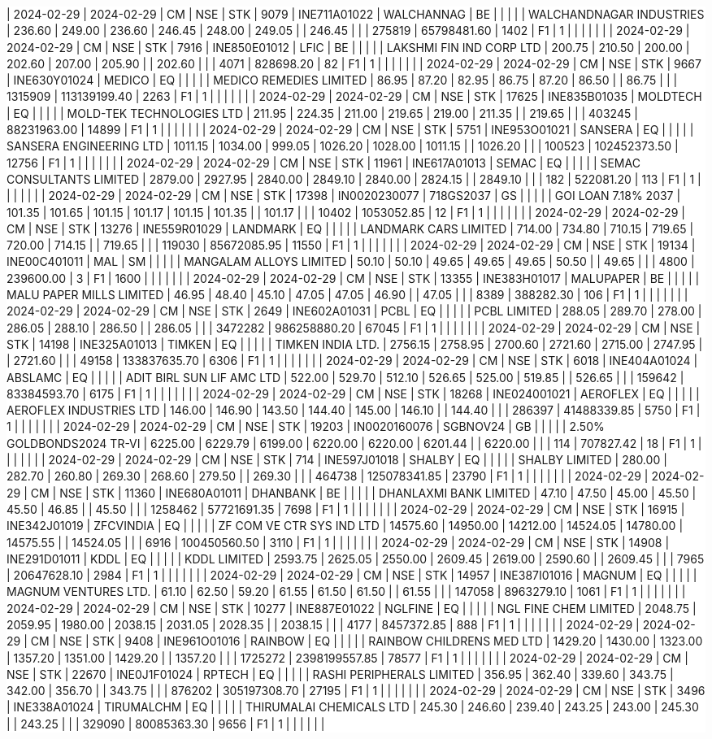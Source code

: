 | 2024-02-29 | 2024-02-29 | CM | NSE | STK | 9079 | INE711A01022 | WALCHANNAG | BE |  |  |  |  | WALCHANDNAGAR INDUSTRIES | 236.60 | 249.00 | 236.60 | 246.45 | 248.00 | 249.05 |  | 246.45 |  |  | 275819 | 65798481.60 | 1402 | F1 | 1 |  |  |  |  |  |
| 2024-02-29 | 2024-02-29 | CM | NSE | STK | 7916 | INE850E01012 | LFIC | BE |  |  |  |  | LAKSHMI FIN IND CORP LTD | 200.75 | 210.50 | 200.00 | 202.60 | 207.00 | 205.90 |  | 202.60 |  |  | 4071 | 828698.20 | 82 | F1 | 1 |  |  |  |  |  |
| 2024-02-29 | 2024-02-29 | CM | NSE | STK | 9667 | INE630Y01024 | MEDICO | EQ |  |  |  |  | MEDICO REMEDIES LIMITED | 86.95 | 87.20 | 82.95 | 86.75 | 87.20 | 86.50 |  | 86.75 |  |  | 1315909 | 113139199.40 | 2263 | F1 | 1 |  |  |  |  |  |
| 2024-02-29 | 2024-02-29 | CM | NSE | STK | 17625 | INE835B01035 | MOLDTECH | EQ |  |  |  |  | MOLD-TEK TECHNOLOGIES LTD | 211.95 | 224.35 | 211.00 | 219.65 | 219.00 | 211.35 |  | 219.65 |  |  | 403245 | 88231963.00 | 14899 | F1 | 1 |  |  |  |  |  |
| 2024-02-29 | 2024-02-29 | CM | NSE | STK | 5751 | INE953O01021 | SANSERA | EQ |  |  |  |  | SANSERA ENGINEERING LTD | 1011.15 | 1034.00 | 999.05 | 1026.20 | 1028.00 | 1011.15 |  | 1026.20 |  |  | 100523 | 102452373.50 | 12756 | F1 | 1 |  |  |  |  |  |
| 2024-02-29 | 2024-02-29 | CM | NSE | STK | 11961 | INE617A01013 | SEMAC | EQ |  |  |  |  | SEMAC CONSULTANTS LIMITED | 2879.00 | 2927.95 | 2840.00 | 2849.10 | 2840.00 | 2824.15 |  | 2849.10 |  |  | 182 | 522081.20 | 113 | F1 | 1 |  |  |  |  |  |
| 2024-02-29 | 2024-02-29 | CM | NSE | STK | 17398 | IN0020230077 | 718GS2037 | GS |  |  |  |  | GOI LOAN  7.18% 2037 | 101.35 | 101.65 | 101.15 | 101.17 | 101.15 | 101.35 |  | 101.17 |  |  | 10402 | 1053052.85 | 12 | F1 | 1 |  |  |  |  |  |
| 2024-02-29 | 2024-02-29 | CM | NSE | STK | 13276 | INE559R01029 | LANDMARK | EQ |  |  |  |  | LANDMARK CARS LIMITED | 714.00 | 734.80 | 710.15 | 719.65 | 720.00 | 714.15 |  | 719.65 |  |  | 119030 | 85672085.95 | 11550 | F1 | 1 |  |  |  |  |  |
| 2024-02-29 | 2024-02-29 | CM | NSE | STK | 19134 | INE00C401011 | MAL | SM |  |  |  |  | MANGALAM ALLOYS LIMITED | 50.10 | 50.10 | 49.65 | 49.65 | 49.65 | 50.50 |  | 49.65 |  |  | 4800 | 239600.00 | 3 | F1 | 1600 |  |  |  |  |  |
| 2024-02-29 | 2024-02-29 | CM | NSE | STK | 13355 | INE383H01017 | MALUPAPER | BE |  |  |  |  | MALU PAPER MILLS LIMITED | 46.95 | 48.40 | 45.10 | 47.05 | 47.05 | 46.90 |  | 47.05 |  |  | 8389 | 388282.30 | 106 | F1 | 1 |  |  |  |  |  |
| 2024-02-29 | 2024-02-29 | CM | NSE | STK | 2649 | INE602A01031 | PCBL | EQ |  |  |  |  | PCBL LIMITED | 288.05 | 289.70 | 278.00 | 286.05 | 288.10 | 286.50 |  | 286.05 |  |  | 3472282 | 986258880.20 | 67045 | F1 | 1 |  |  |  |  |  |
| 2024-02-29 | 2024-02-29 | CM | NSE | STK | 14198 | INE325A01013 | TIMKEN | EQ |  |  |  |  | TIMKEN INDIA LTD. | 2756.15 | 2758.95 | 2700.60 | 2721.60 | 2715.00 | 2747.95 |  | 2721.60 |  |  | 49158 | 133837635.70 | 6306 | F1 | 1 |  |  |  |  |  |
| 2024-02-29 | 2024-02-29 | CM | NSE | STK | 6018 | INE404A01024 | ABSLAMC | EQ |  |  |  |  | ADIT BIRL SUN LIF AMC LTD | 522.00 | 529.70 | 512.10 | 526.65 | 525.00 | 519.85 |  | 526.65 |  |  | 159642 | 83384593.70 | 6175 | F1 | 1 |  |  |  |  |  |
| 2024-02-29 | 2024-02-29 | CM | NSE | STK | 18268 | INE024001021 | AEROFLEX | EQ |  |  |  |  | AEROFLEX INDUSTRIES LTD | 146.00 | 146.90 | 143.50 | 144.40 | 145.00 | 146.10 |  | 144.40 |  |  | 286397 | 41488339.85 | 5750 | F1 | 1 |  |  |  |  |  |
| 2024-02-29 | 2024-02-29 | CM | NSE | STK | 19203 | IN0020160076 | SGBNOV24 | GB |  |  |  |  | 2.50% GOLDBONDS2024 TR-VI | 6225.00 | 6229.79 | 6199.00 | 6220.00 | 6220.00 | 6201.44 |  | 6220.00 |  |  | 114 | 707827.42 | 18 | F1 | 1 |  |  |  |  |  |
| 2024-02-29 | 2024-02-29 | CM | NSE | STK | 714 | INE597J01018 | SHALBY | EQ |  |  |  |  | SHALBY LIMITED | 280.00 | 282.70 | 260.80 | 269.30 | 268.60 | 279.50 |  | 269.30 |  |  | 464738 | 125078341.85 | 23790 | F1 | 1 |  |  |  |  |  |
| 2024-02-29 | 2024-02-29 | CM | NSE | STK | 11360 | INE680A01011 | DHANBANK | BE |  |  |  |  | DHANLAXMI BANK LIMITED | 47.10 | 47.50 | 45.00 | 45.50 | 45.50 | 46.85 |  | 45.50 |  |  | 1258462 | 57721691.35 | 7698 | F1 | 1 |  |  |  |  |  |
| 2024-02-29 | 2024-02-29 | CM | NSE | STK | 16915 | INE342J01019 | ZFCVINDIA | EQ |  |  |  |  | ZF COM VE CTR SYS IND LTD | 14575.60 | 14950.00 | 14212.00 | 14524.05 | 14780.00 | 14575.55 |  | 14524.05 |  |  | 6916 | 100450560.50 | 3110 | F1 | 1 |  |  |  |  |  |
| 2024-02-29 | 2024-02-29 | CM | NSE | STK | 14908 | INE291D01011 | KDDL | EQ |  |  |  |  | KDDL LIMITED | 2593.75 | 2625.05 | 2550.00 | 2609.45 | 2619.00 | 2590.60 |  | 2609.45 |  |  | 7965 | 20647628.10 | 2984 | F1 | 1 |  |  |  |  |  |
| 2024-02-29 | 2024-02-29 | CM | NSE | STK | 14957 | INE387I01016 | MAGNUM | EQ |  |  |  |  | MAGNUM VENTURES LTD. | 61.10 | 62.50 | 59.20 | 61.55 | 61.50 | 61.50 |  | 61.55 |  |  | 147058 | 8963279.10 | 1061 | F1 | 1 |  |  |  |  |  |
| 2024-02-29 | 2024-02-29 | CM | NSE | STK | 10277 | INE887E01022 | NGLFINE | EQ |  |  |  |  | NGL FINE CHEM LIMITED | 2048.75 | 2059.95 | 1980.00 | 2038.15 | 2031.05 | 2028.35 |  | 2038.15 |  |  | 4177 | 8457372.85 | 888 | F1 | 1 |  |  |  |  |  |
| 2024-02-29 | 2024-02-29 | CM | NSE | STK | 9408 | INE961O01016 | RAINBOW | EQ |  |  |  |  | RAINBOW CHILDRENS MED LTD | 1429.20 | 1430.00 | 1323.00 | 1357.20 | 1351.00 | 1429.20 |  | 1357.20 |  |  | 1725272 | 2398199557.85 | 78577 | F1 | 1 |  |  |  |  |  |
| 2024-02-29 | 2024-02-29 | CM | NSE | STK | 22670 | INE0J1F01024 | RPTECH | EQ |  |  |  |  | RASHI PERIPHERALS LIMITED | 356.95 | 362.40 | 339.60 | 343.75 | 342.00 | 356.70 |  | 343.75 |  |  | 876202 | 305197308.70 | 27195 | F1 | 1 |  |  |  |  |  |
| 2024-02-29 | 2024-02-29 | CM | NSE | STK | 3496 | INE338A01024 | TIRUMALCHM | EQ |  |  |  |  | THIRUMALAI CHEMICALS LTD | 245.30 | 246.60 | 239.40 | 243.25 | 243.00 | 245.30 |  | 243.25 |  |  | 329090 | 80085363.30 | 9656 | F1 | 1 |  |  |  |  |  |